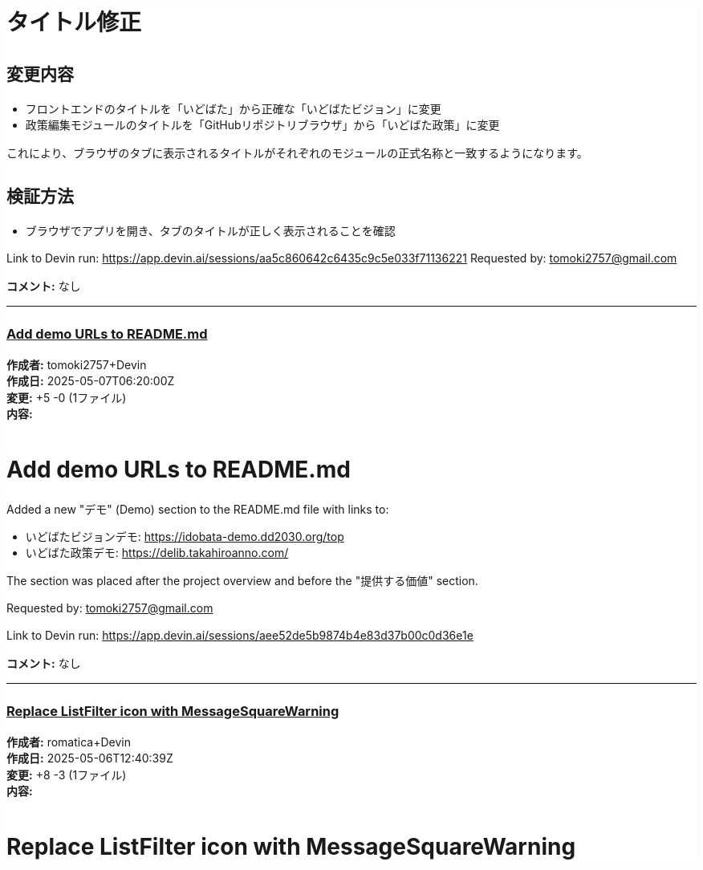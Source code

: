 # タイトル修正

## 変更内容
- フロントエンドのタイトルを「いどばた」から正確な「いどばたビジョン」に変更
- 政策編集モジュールのタイトルを「GitHubリポジトリブラウザ」から「いどばた政策」に変更

これにより、ブラウザのタブに表示されるタイトルがそれぞれのモジュールの正式名称と一致するようになります。

## 検証方法
- ブラウザでアプリを開き、タブのタイトルが正しく表示されることを確認

Link to Devin run: https://app.devin.ai/sessions/aa5c860642c6435c9c5e033f71136221
Requested by: tomoki2757@gmail.com


**コメント:** なし

---

### [Add demo URLs to README.md](https://github.com/digitaldemocracy2030/idobata/pull/250)

**作成者:** tomoki2757+Devin  
**作成日:** 2025-05-07T06:20:00Z  
**変更:** +5 -0 (1ファイル)  
**内容:**

# Add demo URLs to README.md

Added a new "デモ" (Demo) section to the README.md file with links to:
- いどばたビジョンデモ: https://idobata-demo.dd2030.org/top
- いどばた政策デモ: https://delib.takahiroanno.com/

The section was placed after the project overview and before the "提供する価値" section.

Requested by: tomoki2757@gmail.com

Link to Devin run: https://app.devin.ai/sessions/aee52de5b9874b4e83d37b00c0d36e1e


**コメント:** なし

---

### [Replace ListFilter icon with MessageSquareWarning](https://github.com/digitaldemocracy2030/idobata/pull/249)

**作成者:** romatica+Devin  
**作成日:** 2025-05-06T12:40:39Z  
**変更:** +8 -3 (1ファイル)  
**内容:**

# Replace ListFilter icon with MessageSquareWarning
